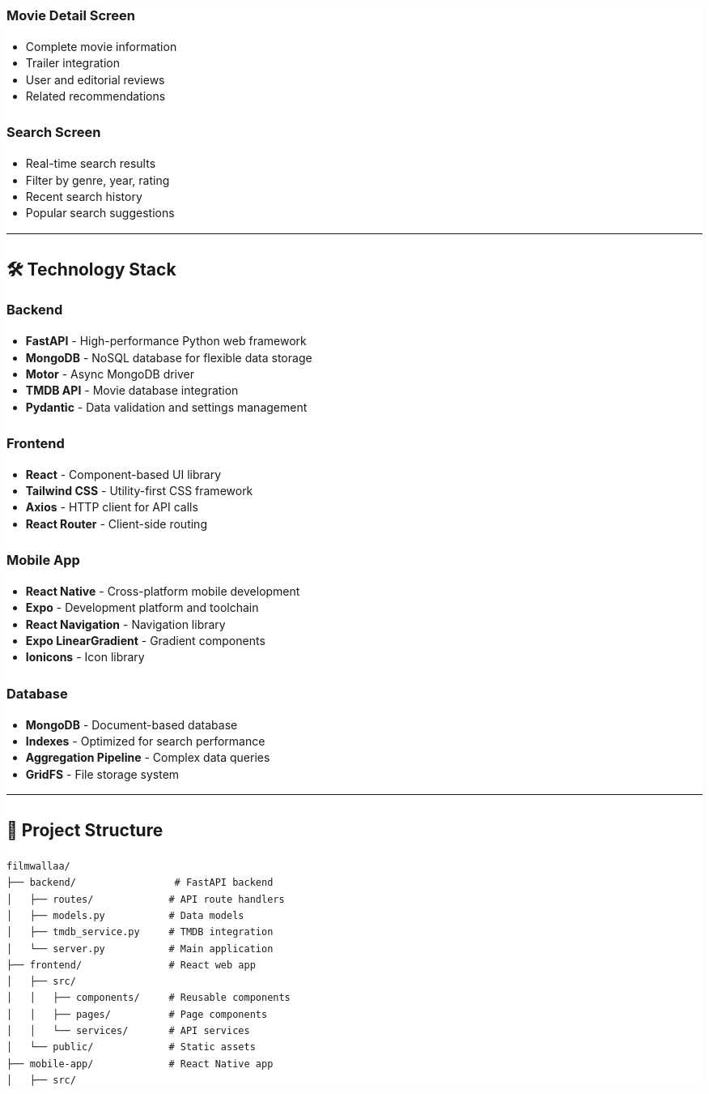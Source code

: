 ### Movie Detail Screen
- Complete movie information
- Trailer integration
- User and editorial reviews
- Related recommendations

### Search Screen
- Real-time search results
- Filter by genre, year, rating
- Recent search history
- Popular search suggestions

---

## 🛠️ Technology Stack

### Backend
- **FastAPI** - High-performance Python web framework
- **MongoDB** - NoSQL database for flexible data storage
- **Motor** - Async MongoDB driver
- **TMDB API** - Movie database integration
- **Pydantic** - Data validation and settings management

### Frontend  
- **React** - Component-based UI library
- **Tailwind CSS** - Utility-first CSS framework
- **Axios** - HTTP client for API calls
- **React Router** - Client-side routing

### Mobile App
- **React Native** - Cross-platform mobile development
- **Expo** - Development platform and toolchain
- **React Navigation** - Navigation library
- **Expo LinearGradient** - Gradient components
- **Ionicons** - Icon library

### Database
- **MongoDB** - Document-based database
- **Indexes** - Optimized for search performance
- **Aggregation Pipeline** - Complex data queries
- **GridFS** - File storage system

---

## 📂 Project Structure

```
filmwallaa/
├── backend/                 # FastAPI backend
│   ├── routes/             # API route handlers
│   ├── models.py           # Data models
│   ├── tmdb_service.py     # TMDB integration
│   └── server.py           # Main application
├── frontend/               # React web app
│   ├── src/
│   │   ├── components/     # Reusable components  
│   │   ├── pages/          # Page components
│   │   └── services/       # API services
│   └── public/             # Static assets
├── mobile-app/             # React Native app
│   ├── src/
```